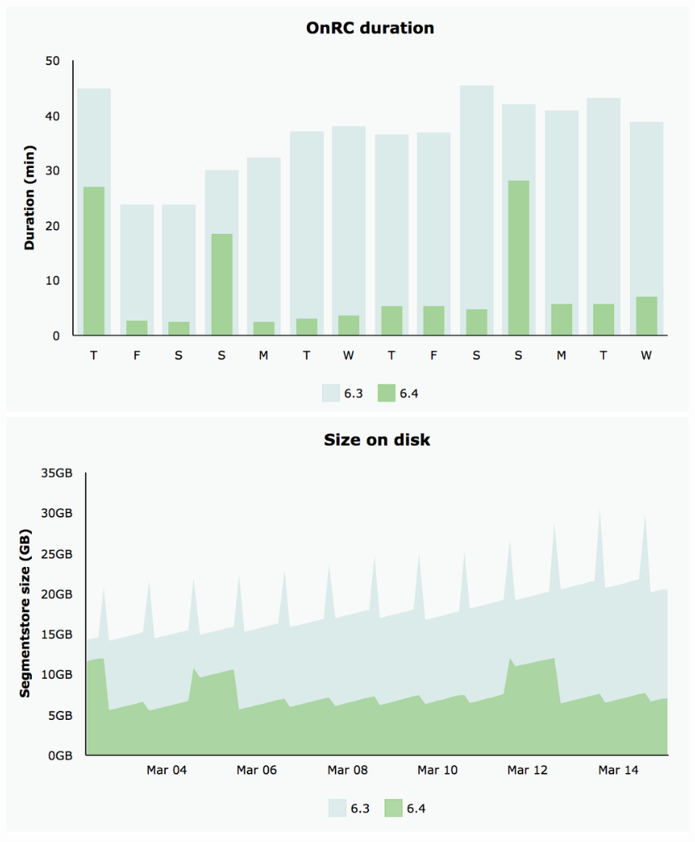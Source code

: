 ![onrc持續時間–6_4vs63](assets/onrc-duration-6_4vs63.png) ![segmentstore-6_4vs63](assets/segmentstore-6_4vs63.png)
